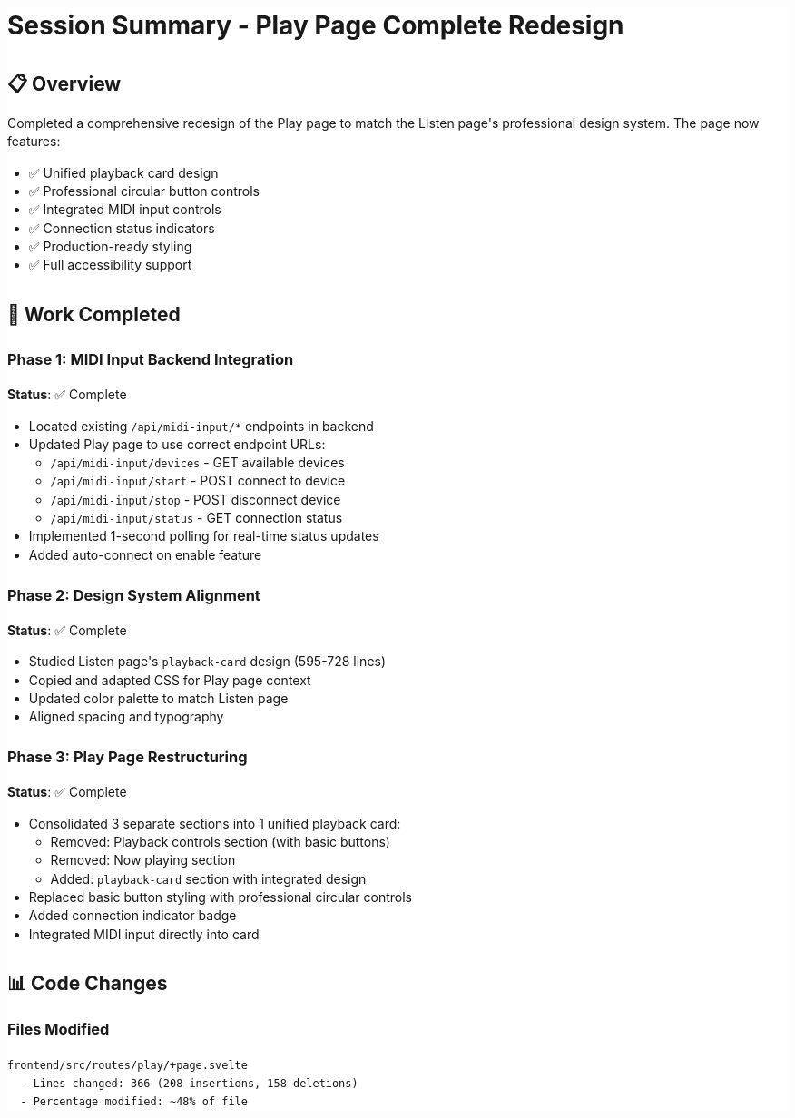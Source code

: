 # Session Summary - Play Page Complete Redesign

## 📋 Overview

Completed a comprehensive redesign of the Play page to match the Listen page's professional design system. The page now features:

- ✅ Unified playback card design
- ✅ Professional circular button controls
- ✅ Integrated MIDI input controls
- ✅ Connection status indicators
- ✅ Production-ready styling
- ✅ Full accessibility support

## 🎯 Work Completed

### Phase 1: MIDI Input Backend Integration
**Status**: ✅ Complete
- Located existing `/api/midi-input/*` endpoints in backend
- Updated Play page to use correct endpoint URLs:
  - `/api/midi-input/devices` - GET available devices
  - `/api/midi-input/start` - POST connect to device
  - `/api/midi-input/stop` - POST disconnect device
  - `/api/midi-input/status` - GET connection status
- Implemented 1-second polling for real-time status updates
- Added auto-connect on enable feature

### Phase 2: Design System Alignment
**Status**: ✅ Complete
- Studied Listen page's `playback-card` design (595-728 lines)
- Copied and adapted CSS for Play page context
- Updated color palette to match Listen page
- Aligned spacing and typography

### Phase 3: Play Page Restructuring
**Status**: ✅ Complete
- Consolidated 3 separate sections into 1 unified playback card:
  - Removed: Playback controls section (with basic buttons)
  - Removed: Now playing section
  - Added: `playback-card` section with integrated design
- Replaced basic button styling with professional circular controls
- Added connection indicator badge
- Integrated MIDI input directly into card

## 📊 Code Changes

### Files Modified
```
frontend/src/routes/play/+page.svelte
  - Lines changed: 366 (208 insertions, 158 deletions)
  - Percentage modified: ~48% of file
```
